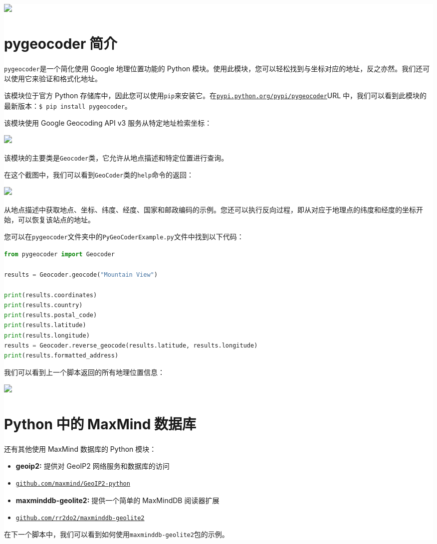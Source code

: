 ![](img/4c071006-cd8a-48ea-8b8b-06e00dfdf1ec.png)

# pygeocoder 简介

`pygeocoder`是一个简化使用 Google 地理位置功能的 Python 模块。使用此模块，您可以轻松找到与坐标对应的地址，反之亦然。我们还可以使用它来验证和格式化地址。

该模块位于官方 Python 存储库中，因此您可以使用`pip`来安装它。在[`pypi.python.org/pypi/pygeocoder`](https://pypi.python.org/pypi/pygeocoder)URL 中，我们可以看到此模块的最新版本：`$ pip install pygeocoder`。

该模块使用 Google Geocoding API v3 服务从特定地址检索坐标：

![](img/7360aef5-9517-48e7-a26e-29c8c7a9d535.png)

该模块的主要类是`Geocoder`类，它允许从地点描述和特定位置进行查询。

在这个截图中，我们可以看到`GeoCoder`类的`help`命令的返回：

![](img/874c59b5-88f5-49f3-a0bf-a8b1b9f20865.png)

从地点描述中获取地点、坐标、纬度、经度、国家和邮政编码的示例。您还可以执行反向过程，即从对应于地理点的纬度和经度的坐标开始，可以恢复该站点的地址。

您可以在`pygeocoder`文件夹中的`PyGeoCoderExample.py`文件中找到以下代码：

```py
from pygeocoder import Geocoder

results = Geocoder.geocode("Mountain View")

print(results.coordinates)
print(results.country)
print(results.postal_code)
print(results.latitude)
print(results.longitude)
results = Geocoder.reverse_geocode(results.latitude, results.longitude)
print(results.formatted_address)
```

我们可以看到上一个脚本返回的所有地理位置信息：

![](img/7c2b63cf-17e6-4c0b-8fd1-3fe517203204.png)

# Python 中的 MaxMind 数据库

还有其他使用 MaxMind 数据库的 Python 模块：

+   **geoip2:** 提供对 GeoIP2 网络服务和数据库的访问

+   [`github.com/maxmind/GeoIP2-python`](https://github.com/maxmind/GeoIP2-python)

+   **maxminddb-geolite2:** 提供一个简单的 MaxMindDB 阅读器扩展

+   [`github.com/rr2do2/maxminddb-geolite2`](https://github.com/rr2do2/maxminddb-geolite2)

在下一个脚本中，我们可以看到如何使用`maxminddb-geolite2`包的示例。
